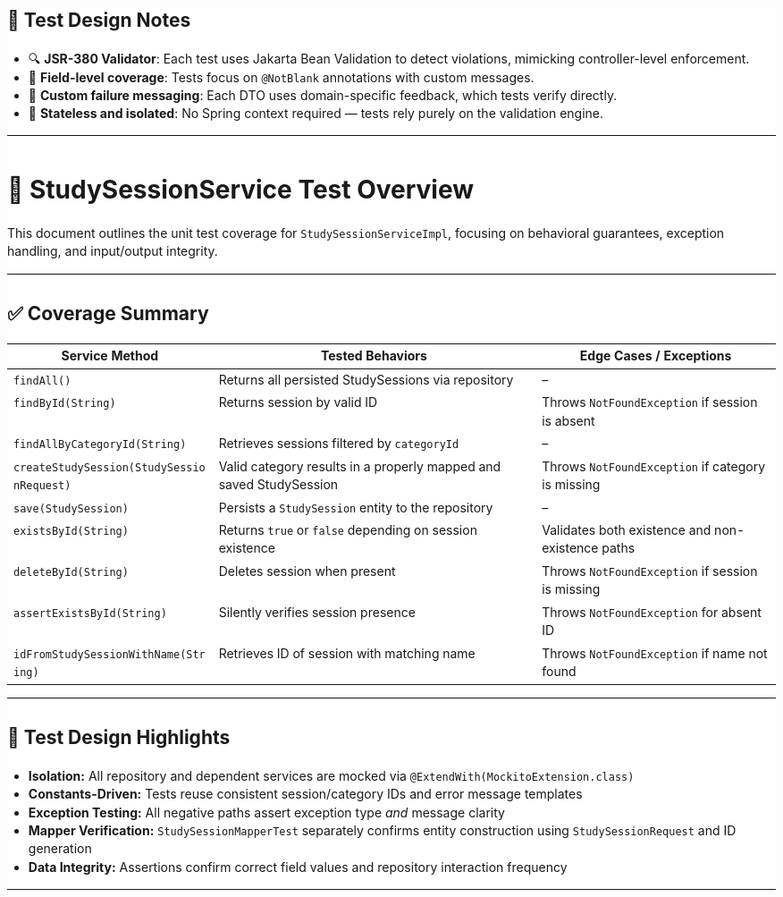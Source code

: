 
## 🧠 Test Design Notes

- 🔍 **JSR-380 Validator**: Each test uses Jakarta Bean Validation to detect violations, mimicking controller-level enforcement.
- 🧪 **Field-level coverage**: Tests focus on `@NotBlank` annotations with custom messages.
- 📎 **Custom failure messaging**: Each DTO uses domain-specific feedback, which tests verify directly.
- 🔁 **Stateless and isolated**: No Spring context required — tests rely purely on the validation engine.

---

# 📘 StudySessionService Test Overview

This document outlines the unit test coverage for `StudySessionServiceImpl`, focusing on behavioral guarantees, exception handling, and input/output integrity.

---

## ✅ Coverage Summary

| **Service Method**                   | **Tested Behaviors**                                                                                                                                     | **Edge Cases / Exceptions**                                       |
|--------------------------------------|----------------------------------------------------------------------------------------------------------------------------------------------------------|-------------------------------------------------------------------|
| `findAll()`                          | Returns all persisted StudySessions via repository                                                                                                       | –                                                                 |
| `findById(String)`                   | Returns session by valid ID                                                                                                                              | Throws `NotFoundException` if session is absent                   |
| `findAllByCategoryId(String)`        | Retrieves sessions filtered by `categoryId`                                                                                                              | –                                                                 |
| `createStudySession(StudySessionRequest)` | Valid category results in a properly mapped and saved StudySession                                                                             | Throws `NotFoundException` if category is missing                 |
| `save(StudySession)`                | Persists a `StudySession` entity to the repository                                                                                                       | –                                                                 |
| `existsById(String)`                | Returns `true` or `false` depending on session existence                                                                                                 | Validates both existence and non-existence paths                  |
| `deleteById(String)`               | Deletes session when present                                                                                                                             | Throws `NotFoundException` if session is missing                  |
| `assertExistsById(String)`         | Silently verifies session presence                                                                                                                       | Throws `NotFoundException` for absent ID                         |
| `idFromStudySessionWithName(String)`| Retrieves ID of session with matching name                                                                                                               | Throws `NotFoundException` if name not found                      |

---

## 🧪 Test Design Highlights

- **Isolation:** All repository and dependent services are mocked via `@ExtendWith(MockitoExtension.class)`
- **Constants-Driven:** Tests reuse consistent session/category IDs and error message templates
- **Exception Testing:** All negative paths assert exception type *and* message clarity
- **Mapper Verification:** `StudySessionMapperTest` separately confirms entity construction using `StudySessionRequest` and ID generation
- **Data Integrity:** Assertions confirm correct field values and repository interaction frequency

---
